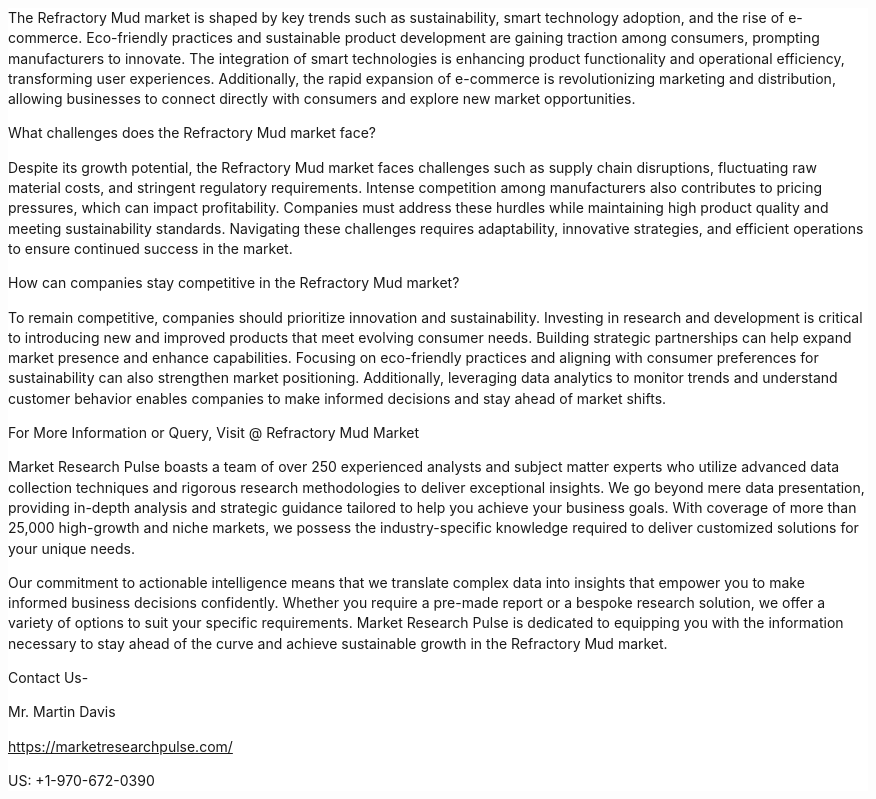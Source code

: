 The Refractory Mud market is shaped by key trends such as sustainability, smart technology adoption, and the rise of e-commerce. Eco-friendly practices and sustainable product development are gaining traction among consumers, prompting manufacturers to innovate. The integration of smart technologies is enhancing product functionality and operational efficiency, transforming user experiences. Additionally, the rapid expansion of e-commerce is revolutionizing marketing and distribution, allowing businesses to connect directly with consumers and explore new market opportunities.

What challenges does the Refractory Mud market face?

Despite its growth potential, the Refractory Mud market faces challenges such as supply chain disruptions, fluctuating raw material costs, and stringent regulatory requirements. Intense competition among manufacturers also contributes to pricing pressures, which can impact profitability. Companies must address these hurdles while maintaining high product quality and meeting sustainability standards. Navigating these challenges requires adaptability, innovative strategies, and efficient operations to ensure continued success in the market.

How can companies stay competitive in the Refractory Mud market?

To remain competitive, companies should prioritize innovation and sustainability. Investing in research and development is critical to introducing new and improved products that meet evolving consumer needs. Building strategic partnerships can help expand market presence and enhance capabilities. Focusing on eco-friendly practices and aligning with consumer preferences for sustainability can also strengthen market positioning. Additionally, leveraging data analytics to monitor trends and understand customer behavior enables companies to make informed decisions and stay ahead of market shifts.

For More Information or Query, Visit @ Refractory Mud Market

Market Research Pulse boasts a team of over 250 experienced analysts and subject matter experts who utilize advanced data collection techniques and rigorous research methodologies to deliver exceptional insights. We go beyond mere data presentation, providing in-depth analysis and strategic guidance tailored to help you achieve your business goals. With coverage of more than 25,000 high-growth and niche markets, we possess the industry-specific knowledge required to deliver customized solutions for your unique needs.

Our commitment to actionable intelligence means that we translate complex data into insights that empower you to make informed business decisions confidently. Whether you require a pre-made report or a bespoke research solution, we offer a variety of options to suit your specific requirements. Market Research Pulse is dedicated to equipping you with the information necessary to stay ahead of the curve and achieve sustainable growth in the Refractory Mud market.

Contact Us-

Mr. Martin Davis

https://marketresearchpulse.com/

US: +1-970-672-0390
